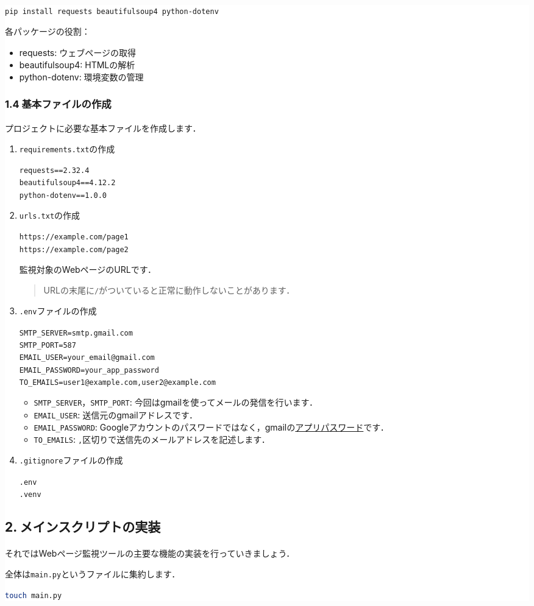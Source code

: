 ```bash
pip install requests beautifulsoup4 python-dotenv
```

各パッケージの役割：
- requests: ウェブページの取得
- beautifulsoup4: HTMLの解析
- python-dotenv: 環境変数の管理

### 1.4 基本ファイルの作成

プロジェクトに必要な基本ファイルを作成します．

1. `requirements.txt`の作成
   ```txt: requirements.txt
   requests==2.32.4
   beautifulsoup4==4.12.2
   python-dotenv==1.0.0
   ```

2. `urls.txt`の作成
   ```txt: urls.txt
   https://example.com/page1
   https://example.com/page2
   ```
   監視対象のWebページのURLです．
    > URLの末尾に`/`がついていると正常に動作しないことがあります．

3. `.env`ファイルの作成
   ```bash: .env
   SMTP_SERVER=smtp.gmail.com
   SMTP_PORT=587
   EMAIL_USER=your_email@gmail.com
   EMAIL_PASSWORD=your_app_password
   TO_EMAILS=user1@example.com,user2@example.com
   ```
   - `SMTP_SERVER`，`SMTP_PORT`: 今回はgmailを使ってメールの発信を行います．
   - `EMAIL_USER`: 送信元のgmailアドレスです．
   - `EMAIL_PASSWORD`: Googleアカウントのパスワードではなく，gmailの[アプリパスワード](https://support.google.com/accounts/answer/185833?hl=ja)です．
   - `TO_EMAILS`: `,`区切りで送信先のメールアドレスを記述します．

4. `.gitignore`ファイルの作成
   ```bash: .gitignore
   .env
   .venv
   ```

## 2. メインスクリプトの実装

それではWebページ監視ツールの主要な機能の実装を行っていきましょう．

全体は`main.py`というファイルに集約します．
```bash
touch main.py
```
